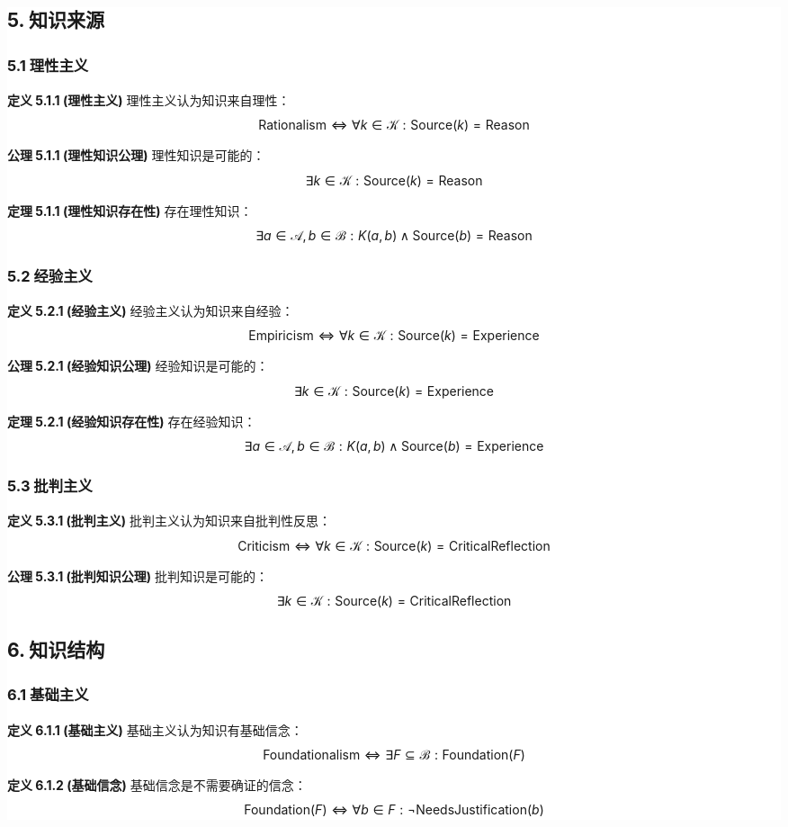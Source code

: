 ## 5. 知识来源

### 5.1 理性主义

**定义 5.1.1 (理性主义)**
理性主义认为知识来自理性：
$$\text{Rationalism} \Leftrightarrow \forall k \in \mathcal{K}: \text{Source}(k) = \text{Reason}$$

**公理 5.1.1 (理性知识公理)**
理性知识是可能的：
$$\exists k \in \mathcal{K}: \text{Source}(k) = \text{Reason}$$

**定理 5.1.1 (理性知识存在性)**
存在理性知识：
$$\exists a \in \mathcal{A}, b \in \mathcal{B}: K(a, b) \land \text{Source}(b) = \text{Reason}$$

### 5.2 经验主义

**定义 5.2.1 (经验主义)**
经验主义认为知识来自经验：
$$\text{Empiricism} \Leftrightarrow \forall k \in \mathcal{K}: \text{Source}(k) = \text{Experience}$$

**公理 5.2.1 (经验知识公理)**
经验知识是可能的：
$$\exists k \in \mathcal{K}: \text{Source}(k) = \text{Experience}$$

**定理 5.2.1 (经验知识存在性)**
存在经验知识：
$$\exists a \in \mathcal{A}, b \in \mathcal{B}: K(a, b) \land \text{Source}(b) = \text{Experience}$$

### 5.3 批判主义

**定义 5.3.1 (批判主义)**
批判主义认为知识来自批判性反思：
$$\text{Criticism} \Leftrightarrow \forall k \in \mathcal{K}: \text{Source}(k) = \text{CriticalReflection}$$

**公理 5.3.1 (批判知识公理)**
批判知识是可能的：
$$\exists k \in \mathcal{K}: \text{Source}(k) = \text{CriticalReflection}$$

## 6. 知识结构

### 6.1 基础主义

**定义 6.1.1 (基础主义)**
基础主义认为知识有基础信念：
$$\text{Foundationalism} \Leftrightarrow \exists F \subseteq \mathcal{B}: \text{Foundation}(F)$$

**定义 6.1.2 (基础信念)**
基础信念是不需要确证的信念：
$$\text{Foundation}(F) \Leftrightarrow \forall b \in F: \neg \text{NeedsJustification}(b)$$
